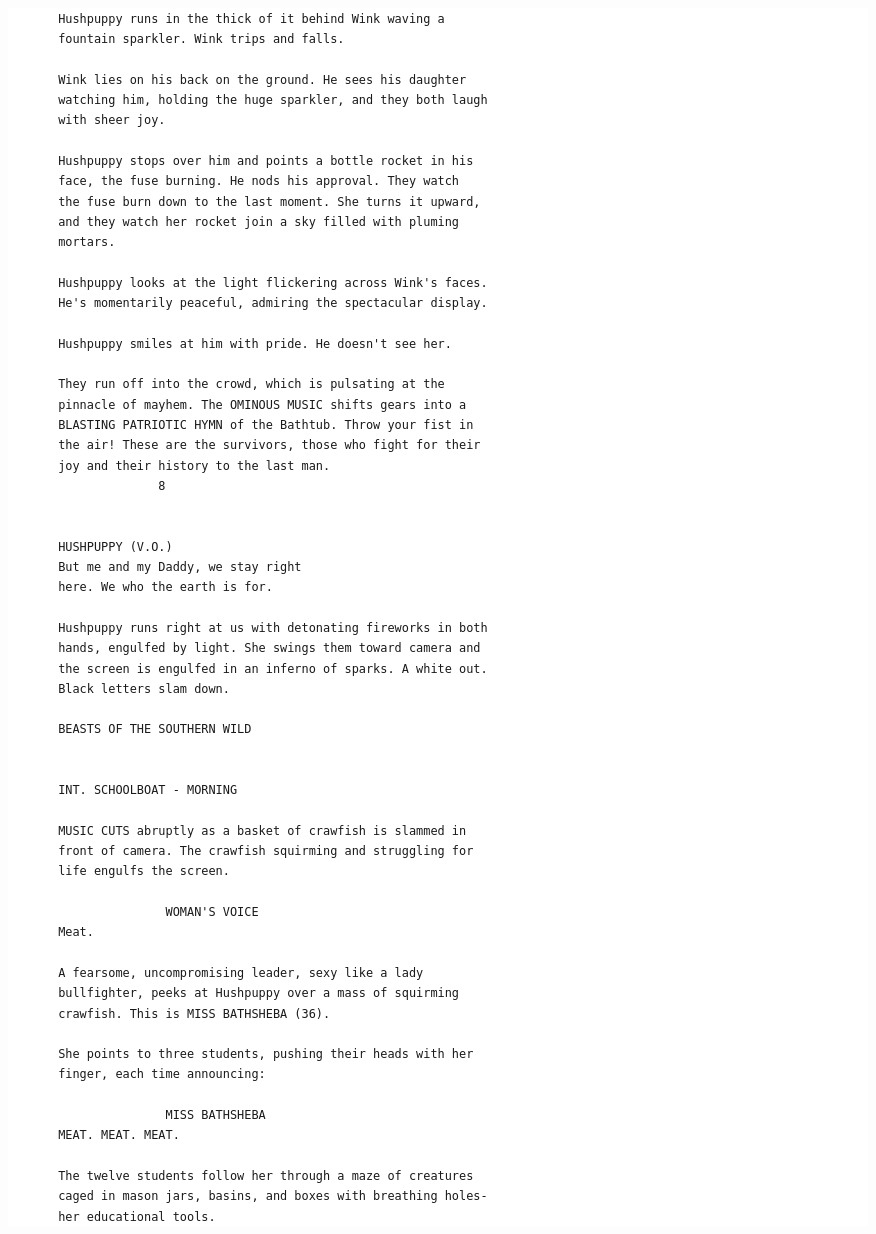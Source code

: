            Hushpuppy runs in the thick of it behind Wink waving a
           fountain sparkler. Wink trips and falls.
                         
           Wink lies on his back on the ground. He sees his daughter
           watching him, holding the huge sparkler, and they both laugh
           with sheer joy.
                         
           Hushpuppy stops over him and points a bottle rocket in his
           face, the fuse burning. He nods his approval. They watch
           the fuse burn down to the last moment. She turns it upward,
           and they watch her rocket join a sky filled with pluming
           mortars.
                         
           Hushpuppy looks at the light flickering across Wink's faces.
           He's momentarily peaceful, admiring the spectacular display.
                         
           Hushpuppy smiles at him with pride. He doesn't see her.
                         
           They run off into the crowd, which is pulsating at the
           pinnacle of mayhem. The OMINOUS MUSIC shifts gears into a
           BLASTING PATRIOTIC HYMN of the Bathtub. Throw your fist in
           the air! These are the survivors, those who fight for their
           joy and their history to the last man.
                         8
                         
                         
           HUSHPUPPY (V.O.)
           But me and my Daddy, we stay right
           here. We who the earth is for.
                         
           Hushpuppy runs right at us with detonating fireworks in both
           hands, engulfed by light. She swings them toward camera and
           the screen is engulfed in an inferno of sparks. A white out.
           Black letters slam down.
                         
           BEASTS OF THE SOUTHERN WILD
                         
                         
           INT. SCHOOLBOAT - MORNING
                         
           MUSIC CUTS abruptly as a basket of crawfish is slammed in
           front of camera. The crawfish squirming and struggling for
           life engulfs the screen.
                         
                          WOMAN'S VOICE
           Meat.
                         
           A fearsome, uncompromising leader, sexy like a lady
           bullfighter, peeks at Hushpuppy over a mass of squirming
           crawfish. This is MISS BATHSHEBA (36).
                         
           She points to three students, pushing their heads with her
           finger, each time announcing:
                         
                          MISS BATHSHEBA
           MEAT. MEAT. MEAT.
                         
           The twelve students follow her through a maze of creatures
           caged in mason jars, basins, and boxes with breathing holes-
           her educational tools.
                         